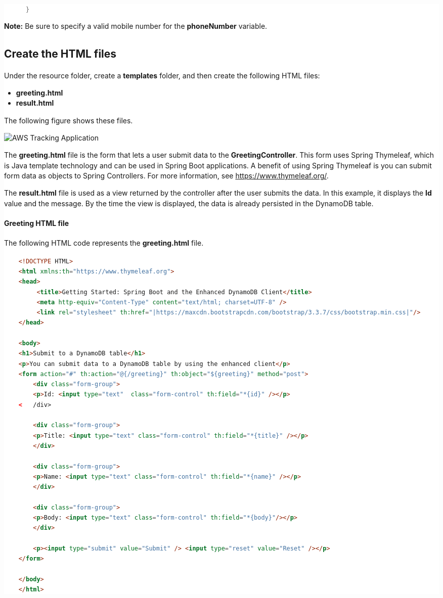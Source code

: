 ```java
      }
```

**Note:** Be sure to specify a valid mobile number for the **phoneNumber** variable.

## Create the HTML files

Under the resource folder, create a **templates** folder, and then create the following HTML files:

+ **greeting.html**
+ **result.html**

The following figure shows these files.

![AWS Tracking Application](images/greet7.png)

The **greeting.html** file is the form that lets a user submit data to the **GreetingController**. This form uses Spring Thymeleaf, which is Java template technology and can be used in Spring Boot applications. A benefit of using Spring Thymeleaf is you can submit form data as objects to Spring Controllers. For more information, see https://www.thymeleaf.org/.

The **result.html** file is used as a view returned by the controller after the user submits the data. In this example, it displays the **Id** value and the message. By the time the view is displayed, the data is already persisted in the DynamoDB table.

#### Greeting HTML file

The following HTML code represents the **greeting.html** file.

```html
	<!DOCTYPE HTML>
	<html xmlns:th="https://www.thymeleaf.org">
	<head>
    	 <title>Getting Started: Spring Boot and the Enhanced DynamoDB Client</title>
    	 <meta http-equiv="Content-Type" content="text/html; charset=UTF-8" />
    	 <link rel="stylesheet" th:href="|https://maxcdn.bootstrapcdn.com/bootstrap/3.3.7/css/bootstrap.min.css|"/>
	</head>

	<body>
	<h1>Submit to a DynamoDB table</h1>
	<p>You can submit data to a DynamoDB table by using the enhanced client</p>
	<form action="#" th:action="@{/greeting}" th:object="${greeting}" method="post">
    	<div class="form-group">
    	<p>Id: <input type="text"  class="form-control" th:field="*{id}" /></p>
    <	/div>

    	<div class="form-group">
    	<p>Title: <input type="text" class="form-control" th:field="*{title}" /></p>
    	</div>

    	<div class="form-group">
     	<p>Name: <input type="text" class="form-control" th:field="*{name}" /></p>
    	</div>

    	<div class="form-group">
        <p>Body: <input type="text" class="form-control" th:field="*{body}"/></p>
    	</div>

        <p><input type="submit" value="Submit" /> <input type="reset" value="Reset" /></p>
	</form>

	</body>
	</html>
```
